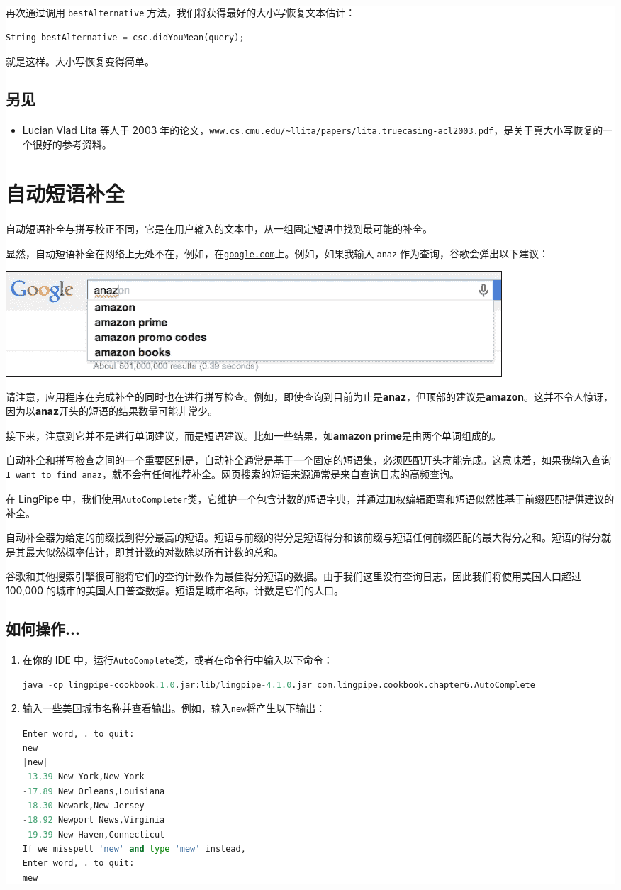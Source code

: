 再次通过调用 `bestAlternative` 方法，我们将获得最好的大小写恢复文本估计：

```py
String bestAlternative = csc.didYouMean(query);
```

就是这样。大小写恢复变得简单。

## 另见

+   Lucian Vlad Lita 等人于 2003 年的论文，[`www.cs.cmu.edu/~llita/papers/lita.truecasing-acl2003.pdf`](http://www.cs.cmu.edu/~llita/papers/lita.truecasing-acl2003.pdf)，是关于真大小写恢复的一个很好的参考资料。

# 自动短语补全

自动短语补全与拼写校正不同，它是在用户输入的文本中，从一组固定短语中找到最可能的补全。

显然，自动短语补全在网络上无处不在，例如，在[`google.com`](https://google.com)上。例如，如果我输入 `anaz` 作为查询，谷歌会弹出以下建议：

![自动短语补全](img/4672OS_06_02.jpg)

请注意，应用程序在完成补全的同时也在进行拼写检查。例如，即使查询到目前为止是**anaz**，但顶部的建议是**amazon**。这并不令人惊讶，因为以**anaz**开头的短语的结果数量可能非常少。

接下来，注意到它并不是进行单词建议，而是短语建议。比如一些结果，如**amazon prime**是由两个单词组成的。

自动补全和拼写检查之间的一个重要区别是，自动补全通常是基于一个固定的短语集，必须匹配开头才能完成。这意味着，如果我输入查询`I want to find anaz`，就不会有任何推荐补全。网页搜索的短语来源通常是来自查询日志的高频查询。

在 LingPipe 中，我们使用`AutoCompleter`类，它维护一个包含计数的短语字典，并通过加权编辑距离和短语似然性基于前缀匹配提供建议的补全。

自动补全器为给定的前缀找到得分最高的短语。短语与前缀的得分是短语得分和该前缀与短语任何前缀匹配的最大得分之和。短语的得分就是其最大似然概率估计，即其计数的对数除以所有计数的总和。

谷歌和其他搜索引擎很可能将它们的查询计数作为最佳得分短语的数据。由于我们这里没有查询日志，因此我们将使用美国人口超过 100,000 的城市的美国人口普查数据。短语是城市名称，计数是它们的人口。

## 如何操作...

1.  在你的 IDE 中，运行`AutoComplete`类，或者在命令行中输入以下命令：

    ```py
    java -cp lingpipe-cookbook.1.0.jar:lib/lingpipe-4.1.0.jar com.lingpipe.cookbook.chapter6.AutoComplete 

    ```

1.  输入一些美国城市名称并查看输出。例如，输入`new`将产生以下输出：

    ```py
    Enter word, . to quit:
    new
    |new|
    -13.39 New York,New York
    -17.89 New Orleans,Louisiana
    -18.30 Newark,New Jersey
    -18.92 Newport News,Virginia
    -19.39 New Haven,Connecticut
    If we misspell 'new' and type 'mew' instead, 
    Enter word, . to quit:
    mew 

